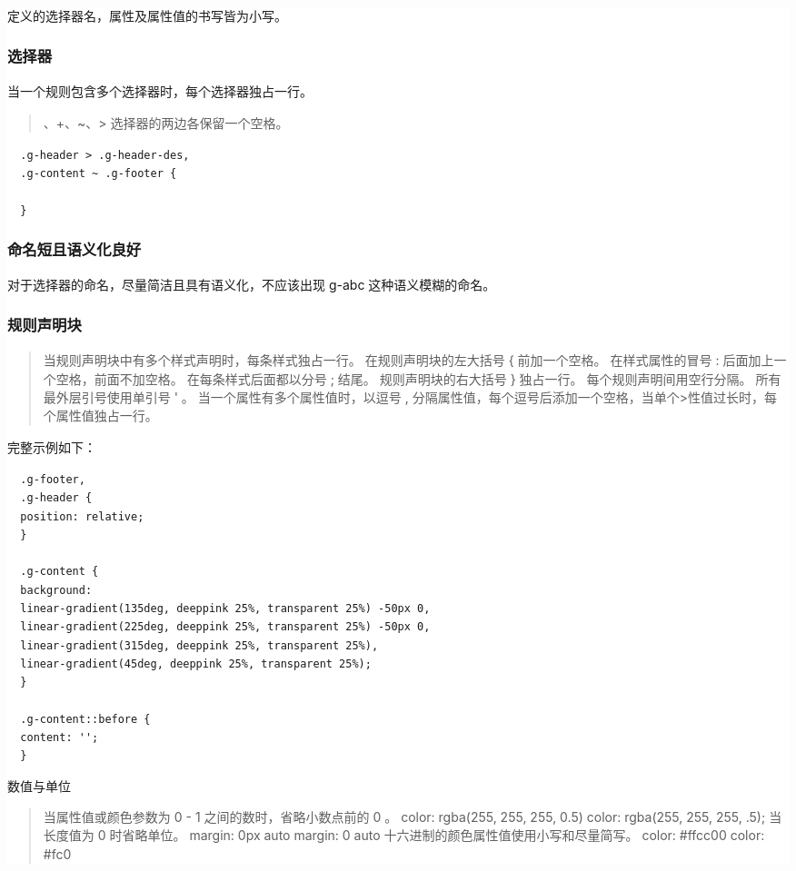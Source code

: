定义的选择器名，属性及属性值的书写皆为小写。

### 选择器

当一个规则包含多个选择器时，每个选择器独占一行。

> 、+、~、> 选择器的两边各保留一个空格。

      .g-header > .g-header-des,
      .g-content ~ .g-footer {

      }

### 命名短且语义化良好

对于选择器的命名，尽量简洁且具有语义化，不应该出现 g-abc 这种语义模糊的命名。

### 规则声明块

> 当规则声明块中有多个样式声明时，每条样式独占一行。
> 在规则声明块的左大括号 { 前加一个空格。
> 在样式属性的冒号 : 后面加上一个空格，前面不加空格。
> 在每条样式后面都以分号 ; 结尾。
> 规则声明块的右大括号 } 独占一行。
> 每个规则声明间用空行分隔。
> 所有最外层引号使用单引号 ' 。
> 当一个属性有多个属性值时，以逗号 , 分隔属性值，每个逗号后添加一个空格，当单个>性值过长时，每个属性值独占一行。

完整示例如下：

      .g-footer,
      .g-header {
      position: relative;
      }

      .g-content {
      background:
      linear-gradient(135deg, deeppink 25%, transparent 25%) -50px 0,
      linear-gradient(225deg, deeppink 25%, transparent 25%) -50px 0,
      linear-gradient(315deg, deeppink 25%, transparent 25%),
      linear-gradient(45deg, deeppink 25%, transparent 25%);
      }

      .g-content::before {
      content: '';
      }

数值与单位

> 当属性值或颜色参数为 0 - 1 之间的数时，省略小数点前的 0 。
> color: rgba(255, 255, 255, 0.5)
> color: rgba(255, 255, 255, .5);
> 当长度值为 0 时省略单位。
> margin: 0px auto
> margin: 0 auto
> 十六进制的颜色属性值使用小写和尽量简写。
> color: #ffcc00
> color: #fc0

